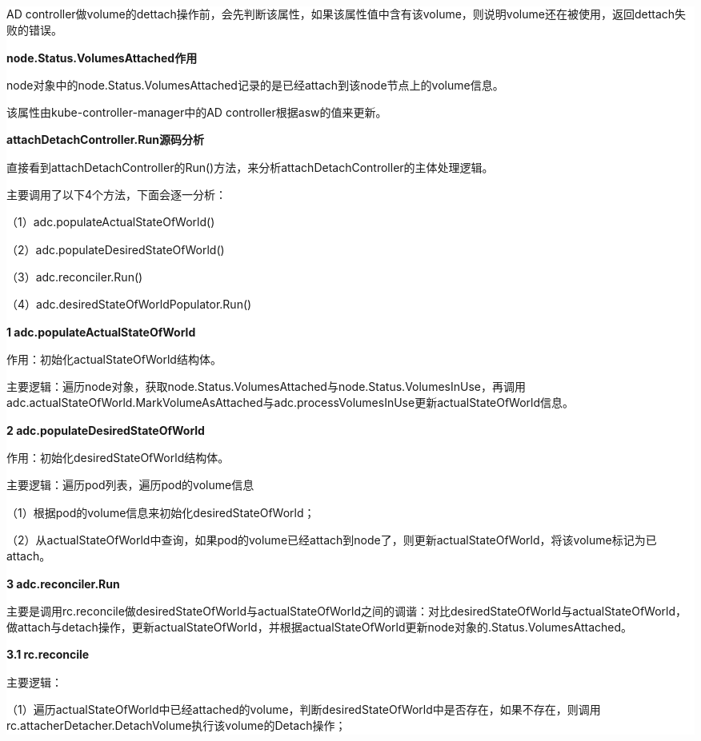 AD controller做volume的dettach操作前，会先判断该属性，如果该属性值中含有该volume，则说明volume还在被使用，返回dettach失败的错误。



**node.Status.VolumesAttached作用**

node对象中的node.Status.VolumesAttached记录的是已经attach到该node节点上的volume信息。



该属性由kube-controller-manager中的AD controller根据asw的值来更新。



**attachDetachController.Run源码分析**

直接看到attachDetachController的Run\(\)方法，来分析attachDetachController的主体处理逻辑。



主要调用了以下4个方法，下面会逐一分析：

（1）adc.populateActualStateOfWorld\(\)

（2）adc.populateDesiredStateOfWorld\(\)

（3）adc.reconciler.Run\(\)

（4）adc.desiredStateOfWorldPopulator.Run\(\)



**1 adc.populateActualStateOfWorld**

作用：初始化actualStateOfWorld结构体。



主要逻辑：遍历node对象，获取node.Status.VolumesAttached与node.Status.VolumesInUse，再调用adc.actualStateOfWorld.MarkVolumeAsAttached与adc.processVolumesInUse更新actualStateOfWorld信息。



**2 adc.populateDesiredStateOfWorld**

作用：初始化desiredStateOfWorld结构体。



主要逻辑：遍历pod列表，遍历pod的volume信息

（1）根据pod的volume信息来初始化desiredStateOfWorld；

（2）从actualStateOfWorld中查询，如果pod的volume已经attach到node了，则更新actualStateOfWorld，将该volume标记为已attach。



**3 adc.reconciler.Run**

主要是调用rc.reconcile做desiredStateOfWorld与actualStateOfWorld之间的调谐：对比desiredStateOfWorld与actualStateOfWorld，做attach与detach操作，更新actualStateOfWorld，并根据actualStateOfWorld更新node对象的.Status.VolumesAttached。



**3.1 rc.reconcile**

主要逻辑：

（1）遍历actualStateOfWorld中已经attached的volume，判断desiredStateOfWorld中是否存在，如果不存在，则调用rc.attacherDetacher.DetachVolume执行该volume的Detach操作；
